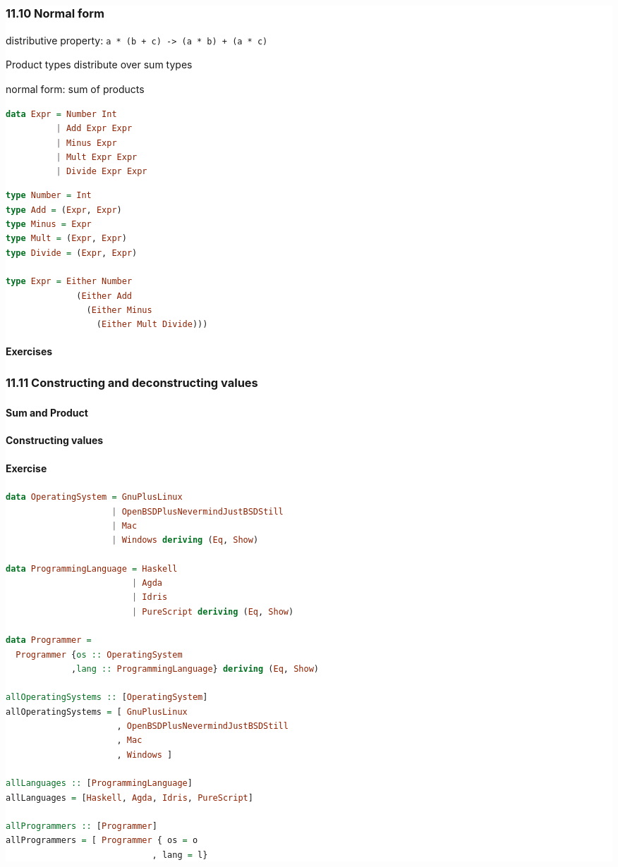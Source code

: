 ### 11.10 Normal form

distributive property: ```a * (b + c) -> (a * b) + (a * c)```

Product types distribute over sum types

normal form: sum of products

```haskell
data Expr = Number Int
          | Add Expr Expr
          | Minus Expr
          | Mult Expr Expr
          | Divide Expr Expr
```

```haskell
type Number = Int
type Add = (Expr, Expr) 
type Minus = Expr
type Mult = (Expr, Expr) 
type Divide = (Expr, Expr)

type Expr = Either Number
              (Either Add 
                (Either Minus
                  (Either Mult Divide)))
```

#### Exercises

### 11.11 Constructing and deconstructing values

#### Sum and Product

#### Constructing values

#### Exercise

```haskell
data OperatingSystem = GnuPlusLinux
                     | OpenBSDPlusNevermindJustBSDStill 
                     | Mac
                     | Windows deriving (Eq, Show)

data ProgrammingLanguage = Haskell
                         | Agda
                         | Idris
                         | PureScript deriving (Eq, Show)
                         
data Programmer = 
  Programmer {os :: OperatingSystem
             ,lang :: ProgrammingLanguage} deriving (Eq, Show)

allOperatingSystems :: [OperatingSystem] 
allOperatingSystems = [ GnuPlusLinux
                      , OpenBSDPlusNevermindJustBSDStill
                      , Mac
                      , Windows ]
                      
allLanguages :: [ProgrammingLanguage] 
allLanguages = [Haskell, Agda, Idris, PureScript]

allProgrammers :: [Programmer] 
allProgrammers = [ Programmer { os = o
                             , lang = l} 
```
